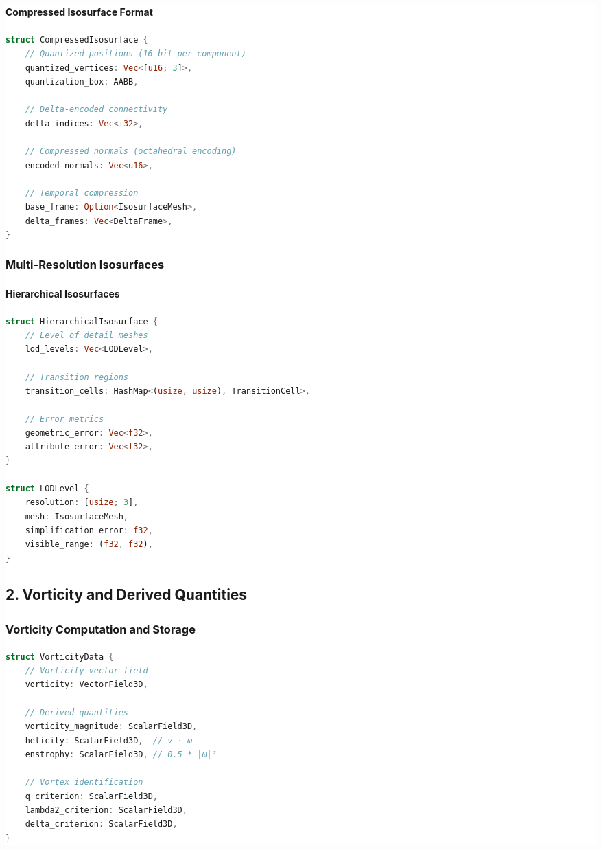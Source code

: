 #### Compressed Isosurface Format
```rust
struct CompressedIsosurface {
    // Quantized positions (16-bit per component)
    quantized_vertices: Vec<[u16; 3]>,
    quantization_box: AABB,
    
    // Delta-encoded connectivity
    delta_indices: Vec<i32>,
    
    // Compressed normals (octahedral encoding)
    encoded_normals: Vec<u16>,
    
    // Temporal compression
    base_frame: Option<IsosurfaceMesh>,
    delta_frames: Vec<DeltaFrame>,
}
```

### Multi-Resolution Isosurfaces

#### Hierarchical Isosurfaces
```rust
struct HierarchicalIsosurface {
    // Level of detail meshes
    lod_levels: Vec<LODLevel>,
    
    // Transition regions
    transition_cells: HashMap<(usize, usize), TransitionCell>,
    
    // Error metrics
    geometric_error: Vec<f32>,
    attribute_error: Vec<f32>,
}

struct LODLevel {
    resolution: [usize; 3],
    mesh: IsosurfaceMesh,
    simplification_error: f32,
    visible_range: (f32, f32),
}
```

## 2. Vorticity and Derived Quantities

### Vorticity Computation and Storage

```rust
struct VorticityData {
    // Vorticity vector field
    vorticity: VectorField3D,
    
    // Derived quantities
    vorticity_magnitude: ScalarField3D,
    helicity: ScalarField3D,  // v · ω
    enstrophy: ScalarField3D, // 0.5 * |ω|²
    
    // Vortex identification
    q_criterion: ScalarField3D,
    lambda2_criterion: ScalarField3D,
    delta_criterion: ScalarField3D,
}

```